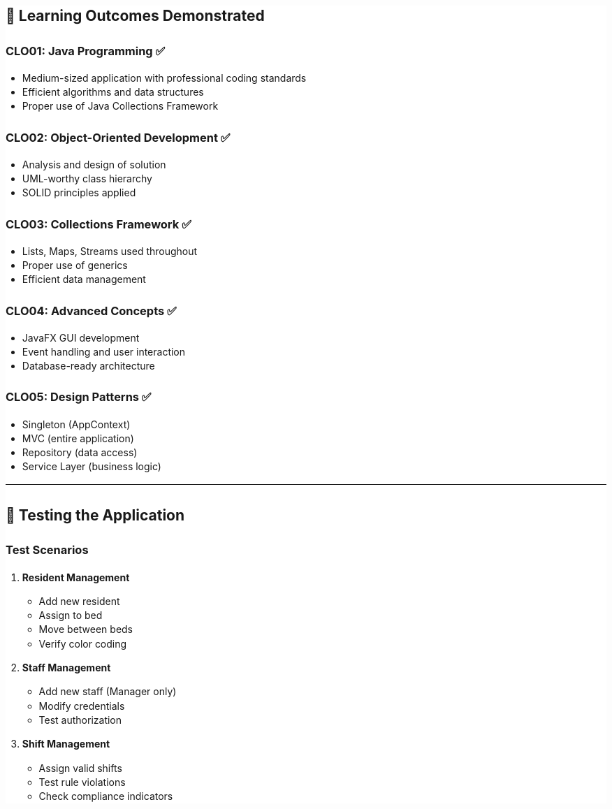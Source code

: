 ## 🎯 Learning Outcomes Demonstrated

### CLO01: Java Programming ✅
- Medium-sized application with professional coding standards
- Efficient algorithms and data structures
- Proper use of Java Collections Framework

### CLO02: Object-Oriented Development ✅
- Analysis and design of solution
- UML-worthy class hierarchy
- SOLID principles applied

### CLO03: Collections Framework ✅
- Lists, Maps, Streams used throughout
- Proper use of generics
- Efficient data management

### CLO04: Advanced Concepts ✅
- JavaFX GUI development
- Event handling and user interaction
- Database-ready architecture

### CLO05: Design Patterns ✅
- Singleton (AppContext)
- MVC (entire application)
- Repository (data access)
- Service Layer (business logic)

---

## 🧪 Testing the Application

### Test Scenarios

1. **Resident Management**
   - Add new resident
   - Assign to bed
   - Move between beds
   - Verify color coding

2. **Staff Management**
   - Add new staff (Manager only)
   - Modify credentials
   - Test authorization

3. **Shift Management**
   - Assign valid shifts
   - Test rule violations
   - Check compliance indicators
